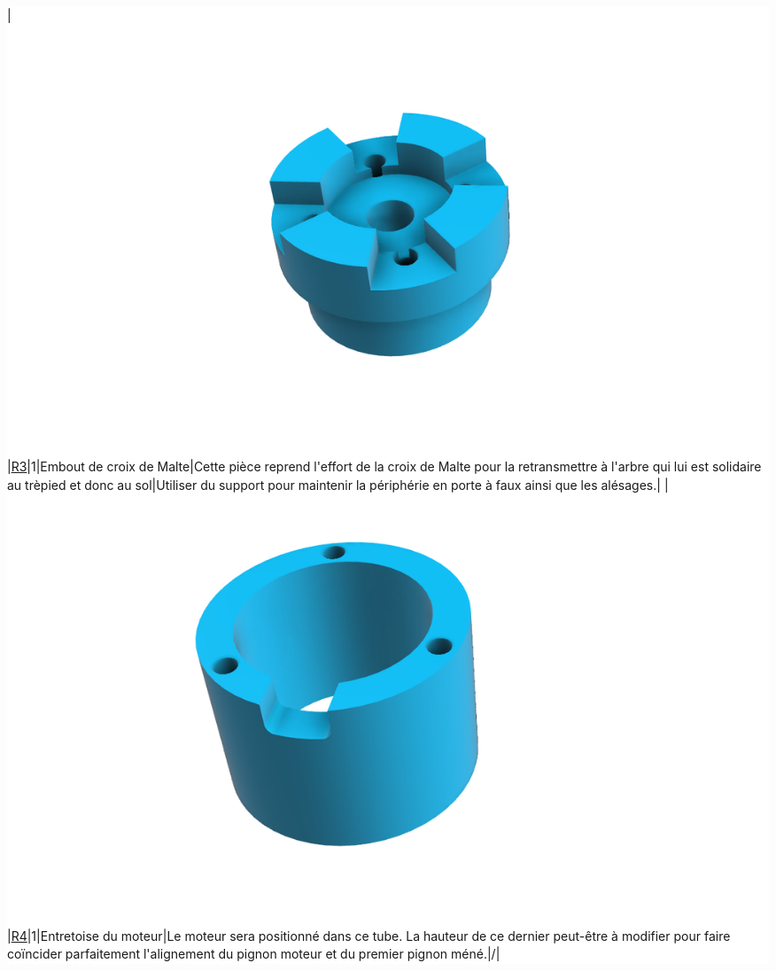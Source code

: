 |![POP1-2-R3](../../pictures/productions_of_parts/POP1-2-R3.png)|[R3](https://github.com/KonkArLab/KOSMOS/tree/main/hardware/3Dprint_files/R3_KOSMOS_V3-0.stl)|1|Embout de croix de Malte|Cette pièce reprend l'effort de la croix de Malte pour la retransmettre à l'arbre qui lui est solidaire au trèpied et donc au sol|Utiliser du support pour maintenir la périphérie en porte à faux ainsi que les alésages.|
|![POP1-2-R4](../../pictures/productions_of_parts/POP1-2-R4.png)|[R4](https://github.com/KonkArLab/KOSMOS/tree/main/hardware/3Dprint_files/R4_KOSMOS_V3-0.stl)|1|Entretoise du moteur|Le moteur sera positionné dans ce tube. La hauteur de ce dernier peut-être à modifier pour faire coïncider parfaitement l'alignement du pignon moteur et du premier pignon méné.|/|